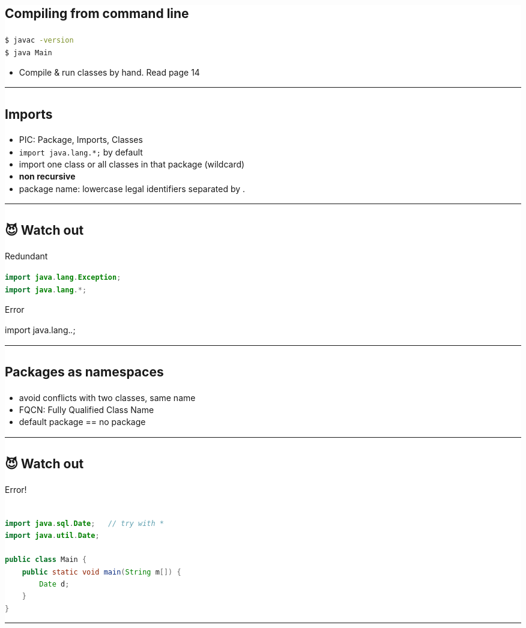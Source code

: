 
## Compiling from command line

```bash
$ javac -version
$ java Main
```

- Compile & run classes by hand. Read page 14

---

## Imports

- PIC: Package, Imports, Classes
- `import java.lang.*;` by default
- import one class or all classes in that package (wildcard)
- __non recursive__
- package name: lowercase legal identifiers separated by .

---

## 😈 Watch out

Redundant

```java
import java.lang.Exception;
import java.lang.*;
```

Error

import java.lang.*.*;

---

## Packages as namespaces

- avoid conflicts with two classes, same name
- FQCN: Fully Qualified Class Name
- default package == no package


---
## 😈 Watch out

Error!

```java

import java.sql.Date;	// try with *
import java.util.Date;

public class Main {
    public static void main(String m[]) {
        Date d;
    }
}
```

---